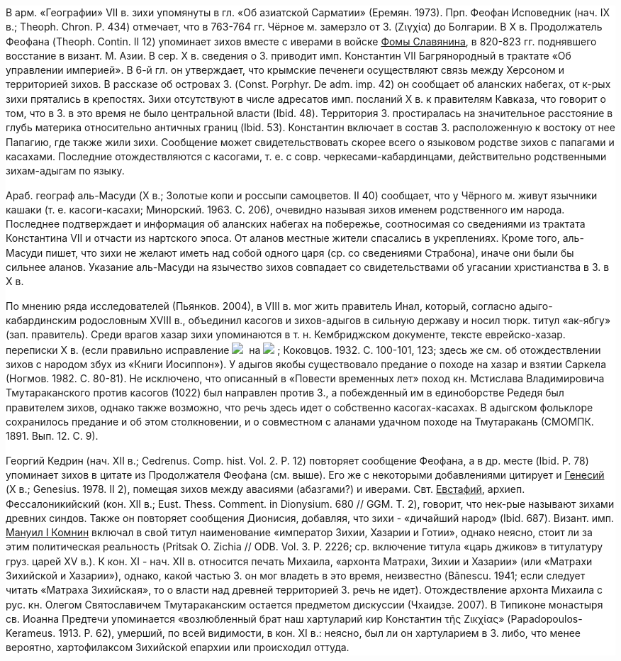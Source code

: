 В арм. «Географии» VII в. зихи упомянуты в гл. «Об азиатской Сарматии» (Еремян. 1973). Прп. Феофан Исповедник (нач. IX в.; Theoph. Chron. P. 434) отмечает, что в 763-764 гг. Чёрное м. замерзло от З. (Ζιγχία) до Болгарии. В X в. Продолжатель Феофана (Theoph. Contin. II 12) упоминает зихов вместе с иверами в войске [Фомы Славянина](<https://pravenc.ru/text/Фомы Славянина.html>), в 820-823 гг. поднявшего восстание в визант. М. Азии. В сер. Х в. сведения о З. приводит имп. Константин VII Багрянородный в трактате «Об управлении империей». В 6-й гл. он утверждает, что крымские печенеги осуществляют связь между Херсоном и территорией зихов. В рассказе об островах З. (Const. Porphyr. De adm. imp. 42) он сообщает об аланских набегах, от к-рых зихи прятались в крепостях. Зихи отсутствуют в числе адресатов имп. посланий X в. к правителям Кавказа, что говорит о том, что в З. в это время не было центральной власти (Ibid. 48). Территория З. простиралась на значительное расстояние в глубь материка относительно античных границ (Ibid. 53). Константин включает в состав З. расположенную к востоку от нее Папагию, где также жили зихи. Сообщение может свидетельствовать скорее всего о языковом родстве зихов с папагами и касахами. Последние отождествляются с касогами, т. е. с совр. черкесами-кабардинцами, действительно родственными зихам-адыгам по языку.

Араб. географ аль-Масуди (X в.; Золотые копи и россыпи самоцветов. II 40) сообщает, что у Чёрного м. живут язычники кашаки (т. е. касоги-касахи; Минорский. 1963. С. 206), очевидно называя зихов именем родственного им народа. Последнее подтверждает и информация об аланских набегах на побережье, соотносимая со сведениями из трактата Константина VII и отчасти из нартского эпоса. От аланов местные жители спасались в укреплениях. Кроме того, аль-Масуди пишет, что зихи не желают иметь над собой одного царя (ср. со сведениями Страбона), иначе они были бы сильнее аланов. Указание аль-Масуди на язычество зихов совпадает со свидетельствами об угасании христианства в З. в Х в.

По мнению ряда исследователей (Пьянков. 2004), в VIII в. мог жить правитель Инал, который, согласно адыго-кабардинским родословным XVIII в., объединил касогов и зихов-адыгов в сильную державу и носил тюрк. титул «ак-ябгу» (зап. правитель). Среди врагов хазар зихи упоминаются в т. н. Кембриджском документе, тексте еврейско-хазар. переписки Х в. (если правильно исправление ![](https://pravenc.ru/char/2712331/swbz/image.png)  на ![](https://pravenc.ru/char/2712331/swkyz/image.png) ; Коковцов. 1932. С. 100-101, 123; здесь же см. об отождествлении зихов с народом збух из «Книги Иосиппон»). У адыгов якобы существовало предание о походе на хазар и взятии Саркела (Ногмов. 1982. С. 80-81). Не исключено, что описанный в «Повести временных лет» поход кн. Мстислава Владимировича Тмутараканского против касогов (1022) был направлен против З., а побежденный им в единоборстве Редедя был правителем зихов, однако также возможно, что речь здесь идет о собственно касогах-касахах. В адыгском фольклоре сохранилось предание и об этом столкновении, и о совместном с аланами удачном походе на Тмутаракань (СМОМПК. 1891. Вып. 12. С. 9).

Георгий Кедрин (нач. XII в.; Cedrenus. Comp. hist. Vol. 2. P. 12) повторяет сообщение Феофана, а в др. месте (Ibid. P. 78) упоминает зихов в цитате из Продолжателя Феофана (см. выше). Его же с некоторыми добавлениями цитирует и [Генесий](https://pravenc.ru/text/Генесий.html) (X в.; Genesius. 1978. II 2), помещая зихов между авасиями (абазгами?) и иверами. Свт. [Евстафий](https://pravenc.ru/text/Евстафий.html), архиеп. Фессалоникийский (кон. XII в.; Eust. Thess. Comment. in Dionysium. 680 // GGM. T. 2), говорит, что нек-рые называют зихами древних синдов. Также он повторяет сообщения Дионисия, добавляя, что зихи - «дичайший народ» (Ibid. 687). Визант. имп. [Мануил I Комнин](<https://pravenc.ru/text/Мануил I Комнин.html>) включал в свой титул наименование «император Зихии, Хазарии и Готии», однако неясно, стоит ли за этим политическая реальность (Pritsak O. Zichia // ODB. Vol. 3. P. 2226; ср. включение титула «царь джиков» в титулатуру груз. царей XV в.). К кон. XI - нач. XII в. относится печать Михаила, «архонта Матрахи, Зихии и Хазарии» (или «Матрахи Зихийской и Хазарии»), однако, какой частью З. он мог владеть в это время, неизвестно (Bãnescu. 1941; если следует читать «Матраха Зихийская», то о власти над древней территорией З. речь не идет). Отождествление архонта Михаила с рус. кн. Олегом Святославичем Тмутараканским остается предметом дискуссии (Чхаидзе. 2007). В Типиконе монастыря св. Иоанна Предтечи упоминается «возлюбленный брат наш хартуларий кир Константин τῆς Ζικχίας» (Papadopoulos-Kerameus. 1913. P. 62), умерший, по всей видимости, в кон. XI в.: неясно, был ли он хартуларием в З. либо, что менее вероятно, хартофилаксом Зихийской епархии или происходил оттуда.
